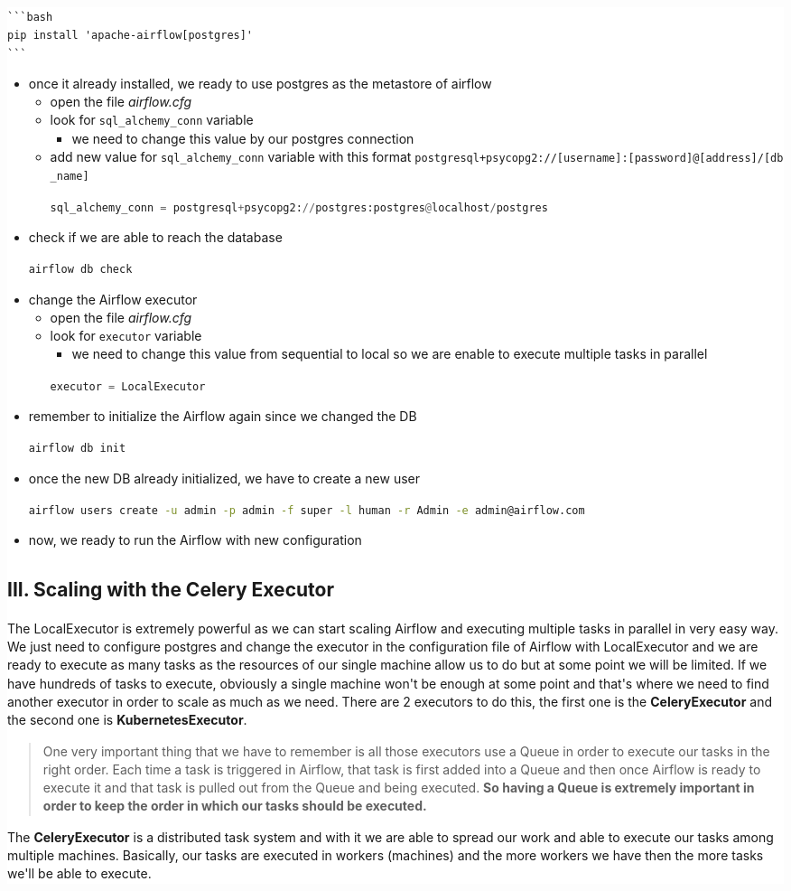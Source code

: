     ```bash
    pip install 'apache-airflow[postgres]'
    ```
- once it already installed, we ready to use postgres as the metastore of airflow
    - open the file *airflow.cfg*
    - look for `sql_alchemy_conn` variable
        - we need to change this value by our postgres connection
    - add new value for `sql_alchemy_conn` variable with this format `postgresql+psycopg2://[username]:[password]@[address]/[db_name]`
        ```python
        sql_alchemy_conn = postgresql+psycopg2://postgres:postgres@localhost/postgres
        ```
- check if we are able to reach the database
    ```bash
    airflow db check
    ```
- change the Airflow executor
    - open the file *airflow.cfg*
    - look for `executor` variable
        - we need to change this value from sequential to local so we are enable to execute multiple tasks in parallel
        ```python
        executor = LocalExecutor
        ```
- remember to initialize the Airflow again since we changed the DB
    ```bash
    airflow db init
    ```
- once the new DB already initialized, we have to create a new user
    ```bash
    airflow users create -u admin -p admin -f super -l human -r Admin -e admin@airflow.com
    ```
- now, we ready to run the Airflow with new configuration



## III. Scaling with the Celery Executor

The LocalExecutor is extremely powerful as we can start scaling Airflow and executing multiple tasks in parallel in very easy way. We just need to configure postgres and change the executor in the configuration file of Airflow with LocalExecutor and we are ready to execute as many tasks as the resources of our single machine allow us to do  but at some point we will be limited. If we have hundreds of tasks to execute, obviously a single machine won't be enough at some point and that's where we need to find another executor in order to scale as much as we need. There are 2 executors to do this, the first one is the **CeleryExecutor** and the second one is **KubernetesExecutor**.

> One very important thing that we have to remember is all those executors use a Queue in order to execute our tasks in the right order. Each time a task is triggered in Airflow, that task is first added into a Queue and then once Airflow is ready to execute it and that task is pulled out from the Queue and being executed. **So having a Queue is extremely important in order to keep the order in which our tasks should be executed.**

The **CeleryExecutor** is a distributed task system and with it we are able to spread our work and able to execute our tasks among multiple machines. Basically, our tasks are executed in workers (machines) and the more workers we have then the more tasks we'll be able to execute.
